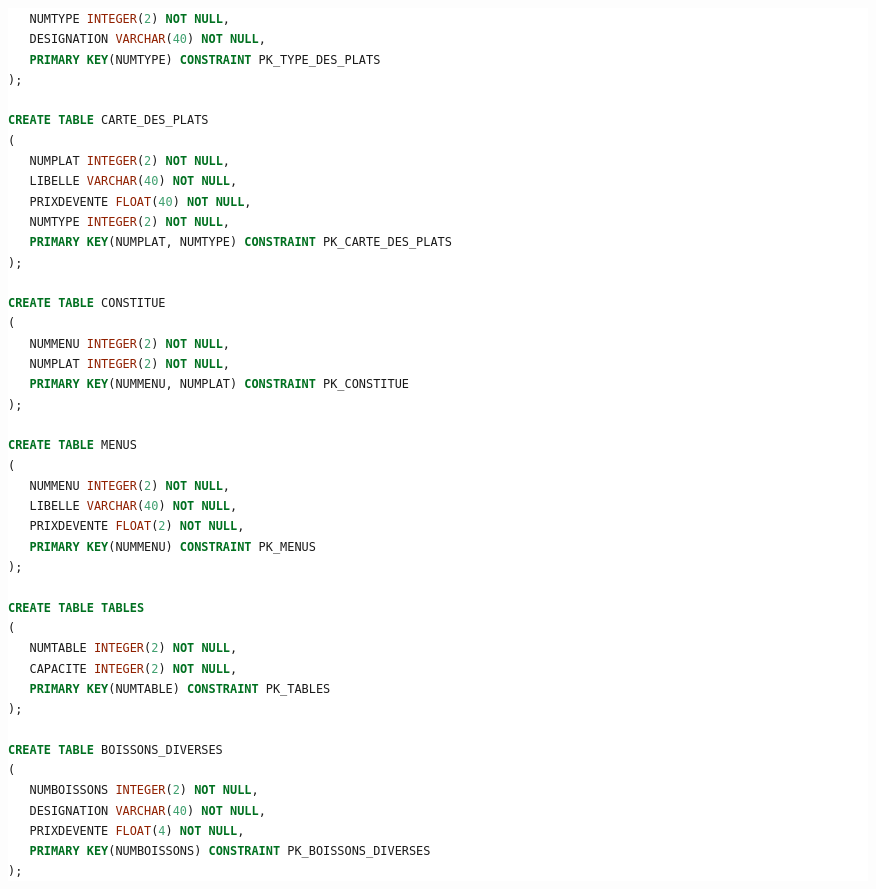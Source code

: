```SQL
   NUMTYPE INTEGER(2) NOT NULL,
   DESIGNATION VARCHAR(40) NOT NULL,
   PRIMARY KEY(NUMTYPE) CONSTRAINT PK_TYPE_DES_PLATS
);

CREATE TABLE CARTE_DES_PLATS
(
   NUMPLAT INTEGER(2) NOT NULL,
   LIBELLE VARCHAR(40) NOT NULL,
   PRIXDEVENTE FLOAT(40) NOT NULL,
   NUMTYPE INTEGER(2) NOT NULL,
   PRIMARY KEY(NUMPLAT, NUMTYPE) CONSTRAINT PK_CARTE_DES_PLATS
);

CREATE TABLE CONSTITUE
(
   NUMMENU INTEGER(2) NOT NULL,
   NUMPLAT INTEGER(2) NOT NULL,
   PRIMARY KEY(NUMMENU, NUMPLAT) CONSTRAINT PK_CONSTITUE
);

CREATE TABLE MENUS
(
   NUMMENU INTEGER(2) NOT NULL,
   LIBELLE VARCHAR(40) NOT NULL,
   PRIXDEVENTE FLOAT(2) NOT NULL,
   PRIMARY KEY(NUMMENU) CONSTRAINT PK_MENUS
);

CREATE TABLE TABLES
(
   NUMTABLE INTEGER(2) NOT NULL,
   CAPACITE INTEGER(2) NOT NULL,
   PRIMARY KEY(NUMTABLE) CONSTRAINT PK_TABLES
);

CREATE TABLE BOISSONS_DIVERSES
(
   NUMBOISSONS INTEGER(2) NOT NULL,
   DESIGNATION VARCHAR(40) NOT NULL,
   PRIXDEVENTE FLOAT(4) NOT NULL,
   PRIMARY KEY(NUMBOISSONS) CONSTRAINT PK_BOISSONS_DIVERSES
);

```
